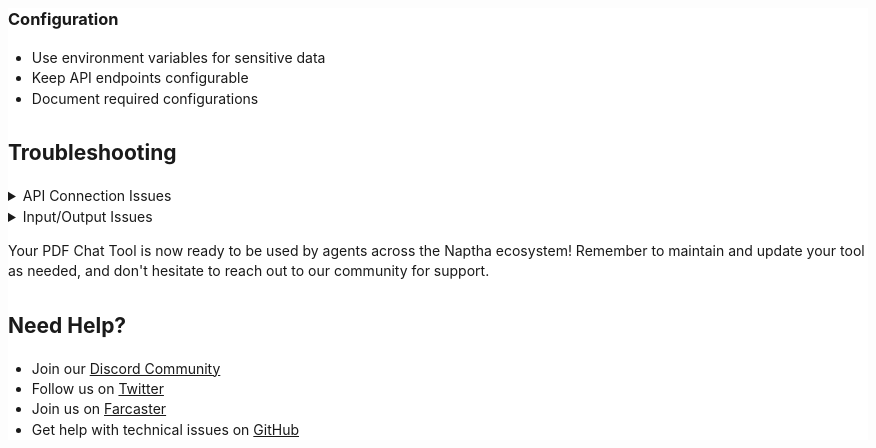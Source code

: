 ### Configuration
- Use environment variables for sensitive data
- Keep API endpoints configurable
- Document required configurations

## Troubleshooting

<details><summary>API Connection Issues</summary></details>

<details><summary>Input/Output Issues</summary></details>



Your PDF Chat Tool is now ready to be used by agents across the Naptha ecosystem! Remember to maintain and update your tool as needed, and don't hesitate to reach out to our community for support.

## Need Help?
- Join our [Discord Community](https://naptha.ai/naptha-community)
- Follow us on [Twitter](https://twitter.com/NapthaAI)
- Join us on [Farcaster](https://warpcast.com/naptha)
- Get help with technical issues on [GitHub](https://github.com/NapthaAI/naptha-sdk/issues)